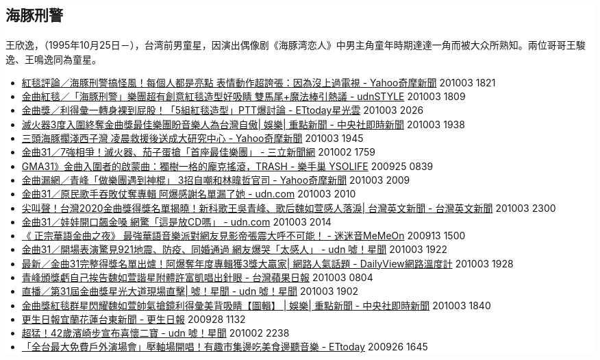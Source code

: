 ## 海豚刑警

王欣逸，（1995年10月25日－），台湾前男童星，因演出偶像剧《海豚湾恋人》中男主角童年時期達達一角而被大众所熟知。兩位哥哥王駿逸、王鳴逸同為童星。
- [紅毯評論／海豚刑警搞怪風！每個人都是亮點 表情動作超誇張：因為沒上過電視 - Yahoo奇摩新聞](https://tw.news.yahoo.com/%E9%87%91%E6%9B%B2%E6%B5%B7%E8%B1%9A%E5%88%91%E8%AD%A6%E6%90%9E%E6%80%AA%E9%A2%A8%E6%AF%8F%E5%80%8B%E4%BA%BA%E9%83%BD%E6%98%AF%E4%BA%AE%E9%BB%9E-%E8%A1%A8%E6%83%85%E5%8B%95%E4%BD%9C%E8%B6%85%E8%AA%87%E5%BC%B5%E5%9B%A0%E7%82%BA%E6%B2%92%E4%B8%8A%E9%81%8E%E9%9B%BB%E8%A6%96-102140167.html "紅毯評論／海豚刑警搞怪風！每個人都是亮點 表情動作超誇張：因為沒上過電視 - Yahoo奇摩新聞") 201003 1821
- [金曲紅毯／「海豚刑警」樂團超有創意紅毯造型好吸睛 雙馬尾+魔法棒引熱議 - udnSTYLE](https://style.udn.com/style/story/8065/4907650 "金曲紅毯／「海豚刑警」樂團超有創意紅毯造型好吸睛 雙馬尾+魔法棒引熱議 - udnSTYLE") 201003 1809
- [金曲獎／利得彙一轉身裸到屁股！「5組紅毯造型」PTT爆討論 - ETtoday星光雲](https://star.ettoday.net/news/1823590 "金曲獎／利得彙一轉身裸到屁股！「5組紅毯造型」PTT爆討論 - ETtoday星光雲") 201003 2026
- [滅火器3度入圍終奪金曲獎最佳樂團盼音樂人為台灣自傲| 娛樂| 重點新聞 - 中央社即時新聞](https://www.cna.com.tw/news/firstnews/202010030198.aspx "滅火器3度入圍終奪金曲獎最佳樂團盼音樂人為台灣自傲| 娛樂| 重點新聞 - 中央社即時新聞") 201003 1938
- [三頭海豚擱淺西子灣 凌晨救援後送成大研究中心 - Yahoo奇摩新聞](https://tw.news.yahoo.com/%E4%B8%89%E9%A0%AD%E6%B5%B7%E8%B1%9A%E6%93%B1%E6%B7%BA%E8%A5%BF%E5%AD%90%E7%81%A3-%E5%87%8C%E6%99%A8%E6%95%91%E6%8F%B4%E5%BE%8C%E9%80%81%E6%88%90%E5%A4%A7%E7%A0%94%E7%A9%B6%E4%B8%AD%E5%BF%83-114519606.html "三頭海豚擱淺西子灣 凌晨救援後送成大研究中心 - Yahoo奇摩新聞") 201003 1945
- [金曲31／7強相爭！滅火器、茄子蛋搶「首座最佳樂團」 - 三立新聞網](https://star.setn.com/news/824528 "金曲31／7強相爭！滅火器、茄子蛋搶「首座最佳樂團」 - 三立新聞網") 201002 1759
- [GMA31》金曲入圍者的啟蒙曲：獨樹一格的龐克搖滾，TRASH - 樂手巢 YSOLIFE](https://ysolife.com/trash-band-inspiring-songs/ "GMA31》金曲入圍者的啟蒙曲：獨樹一格的龐克搖滾，TRASH - 樂手巢 YSOLIFE") 200925 0839
- [金曲漏網／青峰「做樂團遇到神棍」 3招自嘲和林暐哲官司 - Yahoo奇摩新聞](https://tw.news.yahoo.com/%E9%87%91%E6%9B%B2%E6%BC%8F%E7%B6%B2%E9%9D%92%E5%B3%B0%E5%81%9A%E6%A8%82%E5%9C%98%E9%81%87%E5%88%B0%E7%A5%9E%E6%A3%8D-3-%E6%8B%9B%E8%87%AA%E5%98%B2%E5%92%8C%E6%9E%97%E6%9A%90%E5%93%B2%E5%AE%98%E5%8F%B8-120907162.html "金曲漏網／青峰「做樂團遇到神棍」 3招自嘲和林暐哲官司 - Yahoo奇摩新聞") 201003 2009
- [金曲31／原民歌手吞敗仗奪專輯 阿爆感謝名單漏了她 - udn.com](https://stars.udn.com/star/story/10092/4907809 "金曲31／原民歌手吞敗仗奪專輯 阿爆感謝名單漏了她 - udn.com") 201003 2010
- [尖叫聲！台灣2020金曲獎得獎名單揭曉！新科歌王吳青峰、歌后魏如萱感人落淚| 台灣英文新聞 - 台灣英文新聞](https://www.taiwannews.com.tw/ch/news/4022453 "尖叫聲！台灣2020金曲獎得獎名單揭曉！新科歌王吳青峰、歌后魏如萱感人落淚| 台灣英文新聞 - 台灣英文新聞") 201003 2300
- [金曲31／娃娃開口飆金嗓 網驚「這是放CD嗎」 - udn.com](https://stars.udn.com/star/story/10092/4907816 "金曲31／娃娃開口飆金嗓 網驚「這是放CD嗎」 - udn.com") 201003 2014
- [《 正宗華語金曲之夜》 最強華語音樂派對網友見影帝張震大呼不可能！ - 迷迷音MeMeOn](https://memeon-music.com/2020/09/13/legacy-8/ "《 正宗華語金曲之夜》 最強華語音樂派對網友見影帝張震大呼不可能！ - 迷迷音MeMeOn") 200913 1500
- [金曲31／開場表演驚見921地震、防疫、同婚通過 網友爆哭「太感人」 - udn 噓！星聞](https://stars.udn.com/star/story/10092/4907748 "金曲31／開場表演驚見921地震、防疫、同婚通過 網友爆哭「太感人」 - udn 噓！星聞") 201003 1922
- [最新／金曲31完整得獎名單出爐！阿爆奪年度專輯獲3獎大贏家| 網路人氣話題 - DailyView網路溫度計](https://dailyview.tw/Popular/Detail/9026 "最新／金曲31完整得獎名單出爐！阿爆奪年度專輯獲3獎大贏家| 網路人氣話題 - DailyView網路溫度計") 201003 1928
- [青峰頒獎虧自己挨告魏如萱諧星附體許富凱唱出針眼 - 台灣蘋果日報](https://tw.appledaily.com/entertainment/20201004/PZHTHZQMOVA2RJXDJ35TG655TQ/ "青峰頒獎虧自己挨告魏如萱諧星附體許富凱唱出針眼 - 台灣蘋果日報") 201003 0804
- [直播／第31屆金曲獎星光大道現場直擊| 噓！星聞 - udn 噓！星聞](https://stars.udn.com/star/story/10092/4907555 "直播／第31屆金曲獎星光大道現場直擊| 噓！星聞 - udn 噓！星聞") 201003 1902
- [金曲獎紅毯群星閃耀魏如萱帥氣搶鏡利得彙美背吸睛【圖輯】 | 娛樂| 重點新聞 - 中央社即時新聞](https://www.cna.com.tw/news/amov/202010035008.aspx "金曲獎紅毯群星閃耀魏如萱帥氣搶鏡利得彙美背吸睛【圖輯】 | 娛樂| 重點新聞 - 中央社即時新聞") 201003 1840
- [更生日報宜蘭花蓮台東新聞 - 更生日報](http://www.ksnews.com.tw/index.php/news/contents_page/0001416992 "更生日報宜蘭花蓮台東新聞 - 更生日報") 200928 1132
- [超猛！42歲濱崎步宣布喜懷二寶 - udn 噓！星聞](https://stars.udn.com/star/story/10092/4906067 "超猛！42歲濱崎步宣布喜懷二寶 - udn 噓！星聞") 201002 2238
- [「全台最大免費戶外演場會」壓軸場開唱！有趣市集邊吃美食邊聽音樂 - ETtoday](https://travel.ettoday.net/article/1818651.htm "「全台最大免費戶外演場會」壓軸場開唱！有趣市集邊吃美食邊聽音樂 - ETtoday") 200926 1645
